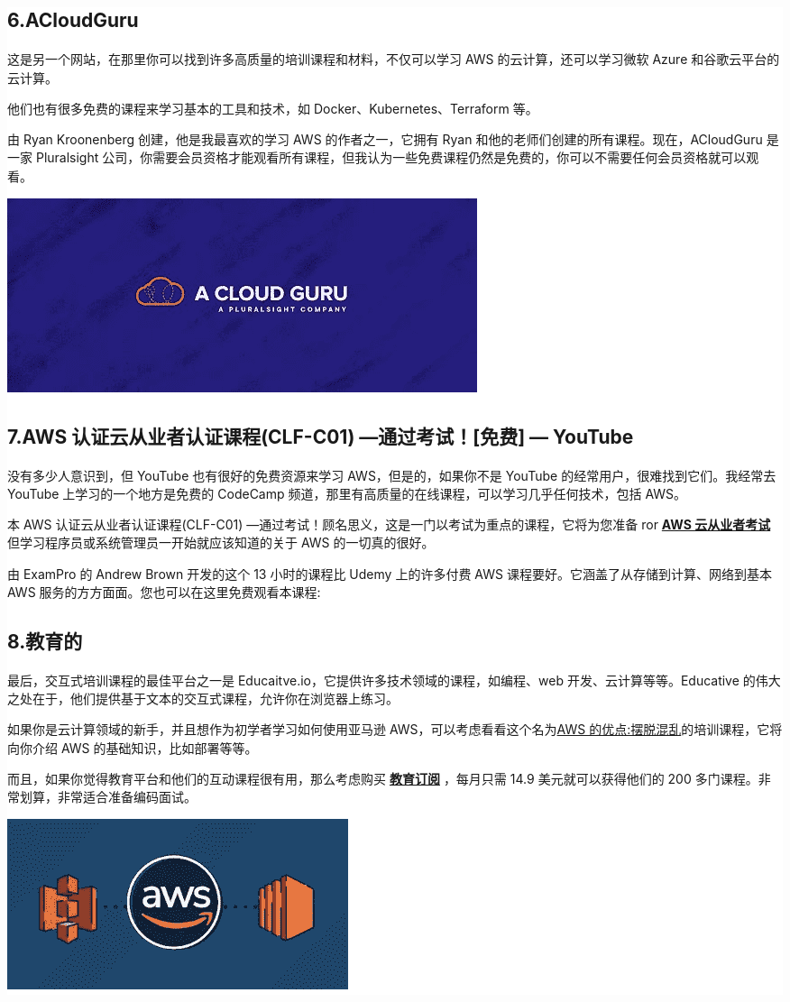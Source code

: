 ## 6.ACloudGuru

这是另一个网站，在那里你可以找到许多高质量的培训课程和材料，不仅可以学习 AWS 的云计算，还可以学习微软 Azure 和谷歌云平台的云计算。

他们也有很多免费的课程来学习基本的工具和技术，如 Docker、Kubernetes、Terraform 等。

由 Ryan Kroonenberg 创建，他是我最喜欢的学习 AWS 的作者之一，它拥有 Ryan 和他的老师们创建的所有课程。现在，ACloudGuru 是一家 Pluralsight 公司，你需要会员资格才能观看所有课程，但我认为一些免费课程仍然是免费的，你可以不需要任何会员资格就可以观看。

[![](img/8d150172731f47b7840807bf3413e232.png)](https://javarevisited.blogspot.com/2020/05/top-5-amazon-web-services-aws-courses-for-beginners-and-experienced-programmers.html)

## 7.AWS 认证云从业者认证课程(CLF-C01) —通过考试！[免费] — YouTube

没有多少人意识到，但 YouTube 也有很好的免费资源来学习 AWS，但是的，如果你不是 YouTube 的经常用户，很难找到它们。我经常去 YouTube 上学习的一个地方是免费的 CodeCamp 频道，那里有高质量的在线课程，可以学习几乎任何技术，包括 AWS。

本 AWS 认证云从业者认证课程(CLF-C01) —通过考试！顾名思义，这是一门以考试为重点的课程，它将为您准备 ror [**AWS 云从业者考试**](/javarevisited/10-best-aws-certified-cloud-practitioner-clf-c01-online-courses-and-practice-test-to-crack-ecc0f913091e?source=---------12----------------------------) 但学习程序员或系统管理员一开始就应该知道的关于 AWS 的一切真的很好。

由 ExamPro 的 Andrew Brown 开发的这个 13 小时的课程比 Udemy 上的许多付费 AWS 课程要好。它涵盖了从存储到计算、网络到基本 AWS 服务的方方面面。您也可以在这里免费观看本课程:

## 8.教育的

最后，交互式培训课程的最佳平台之一是 Educaitve.io，它提供许多技术领域的课程，如编程、web 开发、云计算等等。Educative 的伟大之处在于，他们提供基于文本的交互式课程，允许你在浏览器上练习。

如果你是云计算领域的新手，并且想作为初学者学习如何使用亚马逊 AWS，可以考虑看看这个名为[AWS 的优点:摆脱混乱](https://www.educative.io/courses/good-parts-of-aws?affiliate_id=5073518643380224)的培训课程，它将向你介绍 AWS 的基础知识，比如部署等等。

而且，如果你觉得教育平台和他们的互动课程很有用，那么考虑购买 [**教育订阅**](https://www.educative.io/subscription?affiliate_id=5073518643380224) ，每月只需 14.9 美元就可以获得他们的 200 多门课程。非常划算，非常适合准备编码面试。

[![](img/7b581b55c97581ac8326bde3acd0c437.png)](https://www.educative.io/courses/good-parts-of-aws?affiliate_id=5073518643380224)
